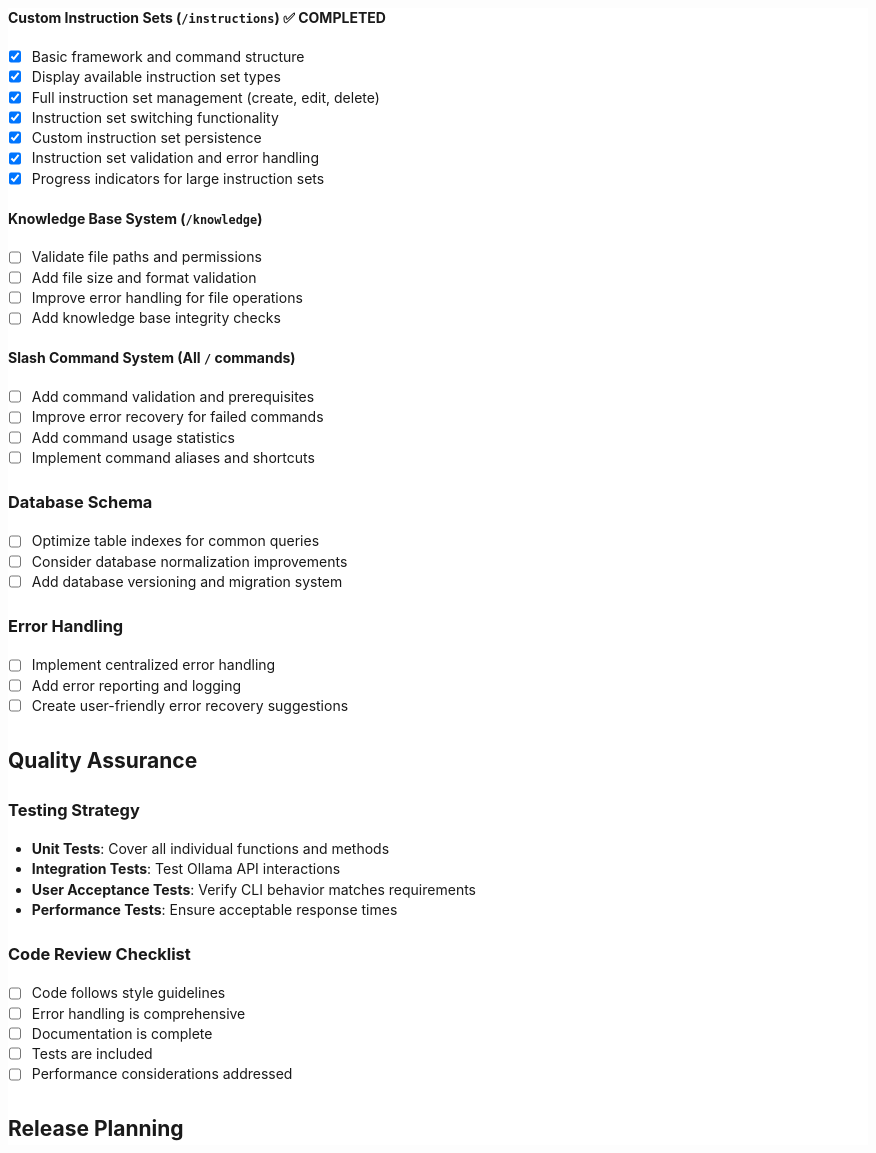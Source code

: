 #### **Custom Instruction Sets** (`/instructions`) ✅ **COMPLETED**
- [x] Basic framework and command structure
- [x] Display available instruction set types
- [x] Full instruction set management (create, edit, delete)
- [x] Instruction set switching functionality
- [x] Custom instruction set persistence
- [x] Instruction set validation and error handling
- [x] Progress indicators for large instruction sets

#### **Knowledge Base System** (`/knowledge`)
- [ ] Validate file paths and permissions
- [ ] Add file size and format validation
- [ ] Improve error handling for file operations
- [ ] Add knowledge base integrity checks

#### **Slash Command System** (All `/` commands)
- [ ] Add command validation and prerequisites
- [ ] Improve error recovery for failed commands
- [ ] Add command usage statistics
- [ ] Implement command aliases and shortcuts

### Database Schema
- [ ] Optimize table indexes for common queries
- [ ] Consider database normalization improvements
- [ ] Add database versioning and migration system

### Error Handling
- [ ] Implement centralized error handling
- [ ] Add error reporting and logging
- [ ] Create user-friendly error recovery suggestions

## Quality Assurance

### Testing Strategy
- **Unit Tests**: Cover all individual functions and methods
- **Integration Tests**: Test Ollama API interactions
- **User Acceptance Tests**: Verify CLI behavior matches requirements
- **Performance Tests**: Ensure acceptable response times

### Code Review Checklist
- [ ] Code follows style guidelines
- [ ] Error handling is comprehensive
- [ ] Documentation is complete
- [ ] Tests are included
- [ ] Performance considerations addressed

## Release Planning
